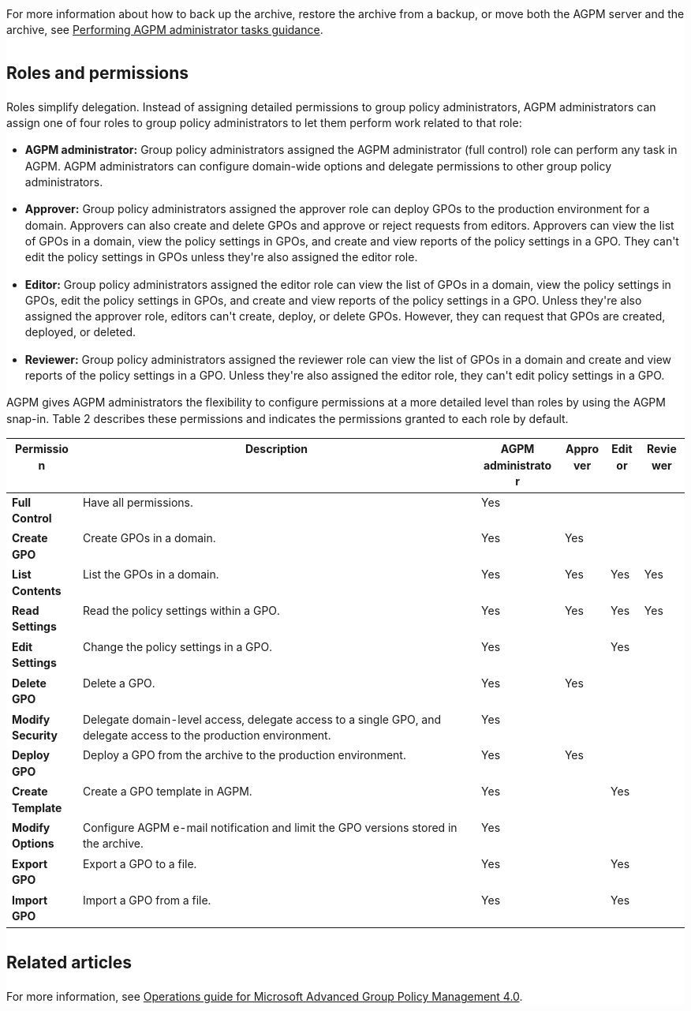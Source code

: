 For more information about how to back up the archive, restore the archive from a backup, or move both the AGPM server and the archive, see [Performing AGPM administrator tasks guidance](performing-agpm-administrator-tasks-agpm40.md).

## Roles and permissions

Roles simplify delegation. Instead of assigning detailed permissions to group policy administrators, AGPM administrators can assign one of four roles to group policy administrators to let them perform work related to that role:

- **AGPM administrator:** Group policy administrators assigned the AGPM administrator (full control) role can perform any task in AGPM. AGPM administrators can configure domain-wide options and delegate permissions to other group policy administrators.

- **Approver:** Group policy administrators assigned the approver role can deploy GPOs to the production environment for a domain. Approvers can also create and delete GPOs and approve or reject requests from editors. Approvers can view the list of GPOs in a domain, view the policy settings in GPOs, and create and view reports of the policy settings in a GPO. They can't edit the policy settings in GPOs unless they're also assigned the editor role.

- **Editor:** Group policy administrators assigned the editor role can view the list of GPOs in a domain, view the policy settings in GPOs, edit the policy settings in GPOs, and create and view reports of the policy settings in a GPO. Unless they're also assigned the approver role, editors can't create, deploy, or delete GPOs. However, they can request that GPOs are created, deployed, or deleted.

- **Reviewer:** Group policy administrators assigned the reviewer role can view the list of GPOs in a domain and create and view reports of the policy settings in a GPO. Unless they're also assigned the editor role, they can't edit policy settings in a GPO.

AGPM gives AGPM administrators the flexibility to configure permissions at a more detailed level than roles by using the AGPM snap-in. Table 2 describes these permissions and indicates the permissions granted to each role by default.

| Permission | Description | AGPM administrator | Approver | Editor | Reviewer |
|--|--|--|--|--|--|
| **Full Control** | Have all permissions. | Yes |  |  |  |
| **Create GPO** | Create GPOs in a domain. | Yes | Yes |  |  |
| **List Contents** | List the GPOs in a domain. | Yes | Yes | Yes | Yes |
| **Read Settings** | Read the policy settings within a GPO. | Yes | Yes | Yes | Yes |
| **Edit Settings** | Change the policy settings in a GPO. | Yes |  | Yes |  |
| **Delete GPO** | Delete a GPO. | Yes | Yes |  |  |
| **Modify Security** | Delegate domain-level access, delegate access to a single GPO, and delegate access to the production environment. | Yes |  |  |  |
| **Deploy GPO** | Deploy a GPO from the archive to the production environment. | Yes | Yes |  |  |
| **Create Template** | Create a GPO template in AGPM. | Yes |  | Yes |  |
| **Modify Options** | Configure AGPM e-mail notification and limit the GPO versions stored in the archive. | Yes |  |  |  |
| **Export GPO** | Export a GPO to a file. | Yes |  | Yes |  |
| **Import GPO** | Import a GPO from a file. | Yes |  | Yes |  |

## Related articles

For more information, see [Operations guide for Microsoft Advanced Group Policy Management 4.0](operations-guide-for-microsoft-advanced-group-policy-management-40.md).
